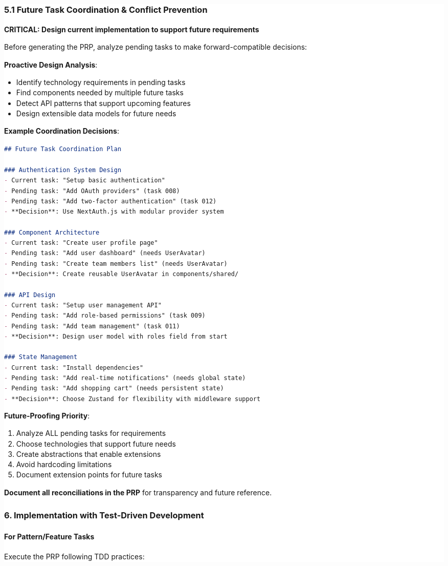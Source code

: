 ### 5.1 Future Task Coordination & Conflict Prevention
**CRITICAL: Design current implementation to support future requirements**

Before generating the PRP, analyze pending tasks to make forward-compatible decisions:

**Proactive Design Analysis**:
- Identify technology requirements in pending tasks
- Find components needed by multiple future tasks
- Detect API patterns that support upcoming features
- Design extensible data models for future needs

**Example Coordination Decisions**:
```markdown
## Future Task Coordination Plan

### Authentication System Design
- Current task: "Setup basic authentication"
- Pending task: "Add OAuth providers" (task 008)
- Pending task: "Add two-factor authentication" (task 012)
- **Decision**: Use NextAuth.js with modular provider system

### Component Architecture
- Current task: "Create user profile page"
- Pending task: "Add user dashboard" (needs UserAvatar)
- Pending task: "Create team members list" (needs UserAvatar)
- **Decision**: Create reusable UserAvatar in components/shared/

### API Design
- Current task: "Setup user management API"
- Pending task: "Add role-based permissions" (task 009)
- Pending task: "Add team management" (task 011)
- **Decision**: Design user model with roles field from start

### State Management
- Current task: "Install dependencies"
- Pending task: "Add real-time notifications" (needs global state)
- Pending task: "Add shopping cart" (needs persistent state)
- **Decision**: Choose Zustand for flexibility with middleware support
```

**Future-Proofing Priority**:
1. Analyze ALL pending tasks for requirements
2. Choose technologies that support future needs
3. Create abstractions that enable extensions
4. Avoid hardcoding limitations
5. Document extension points for future tasks

**Document all reconciliations in the PRP** for transparency and future reference.

### 6. Implementation with Test-Driven Development

#### For Pattern/Feature Tasks
Execute the PRP following TDD practices:

